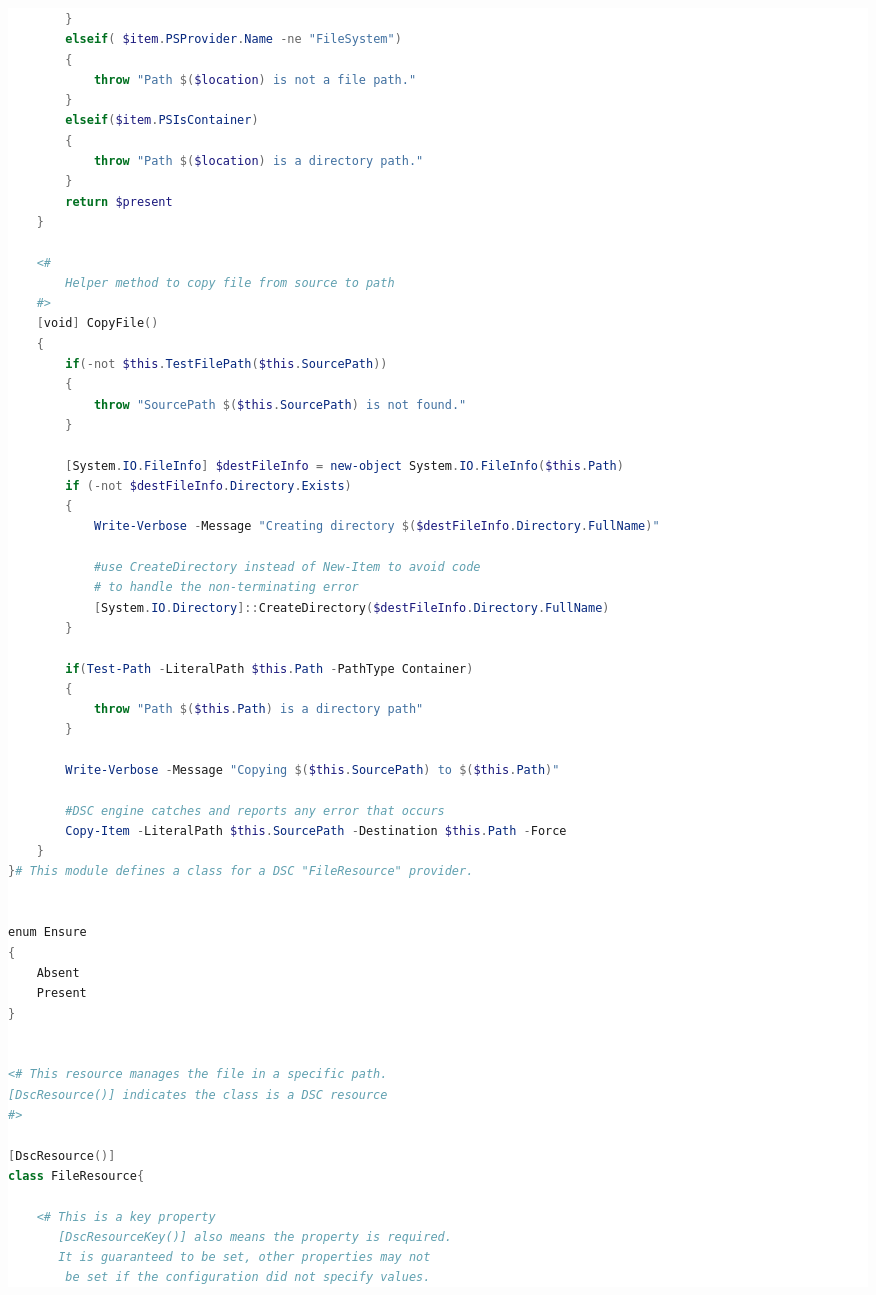 ```powershell
        }
        elseif( $item.PSProvider.Name -ne "FileSystem")
        {
            throw "Path $($location) is not a file path."
        }
        elseif($item.PSIsContainer)
        {
            throw "Path $($location) is a directory path."
        }
        return $present
    }

    <#
        Helper method to copy file from source to path
    #>
    [void] CopyFile()
    { 
        if(-not $this.TestFilePath($this.SourcePath))
        {
            throw "SourcePath $($this.SourcePath) is not found."
        }

        [System.IO.FileInfo] $destFileInfo = new-object System.IO.FileInfo($this.Path)
        if (-not $destFileInfo.Directory.Exists)
        {
            Write-Verbose -Message "Creating directory $($destFileInfo.Directory.FullName)"

            #use CreateDirectory instead of New-Item to avoid code
            # to handle the non-terminating error
            [System.IO.Directory]::CreateDirectory($destFileInfo.Directory.FullName)
        }

        if(Test-Path -LiteralPath $this.Path -PathType Container)
        {
            throw "Path $($this.Path) is a directory path"
        }

        Write-Verbose -Message "Copying $($this.SourcePath) to $($this.Path)"

        #DSC engine catches and reports any error that occurs
        Copy-Item -LiteralPath $this.SourcePath -Destination $this.Path -Force
    }
}# This module defines a class for a DSC "FileResource" provider. 


enum Ensure 
{ 
    Absent 
    Present 
} 


<# This resource manages the file in a specific path. 
[DscResource()] indicates the class is a DSC resource 
#> 

[DscResource()]
class FileResource{ 

    <# This is a key property 
       [DscResourceKey()] also means the property is required.
       It is guaranteed to be set, other properties may not
        be set if the configuration did not specify values.
```
